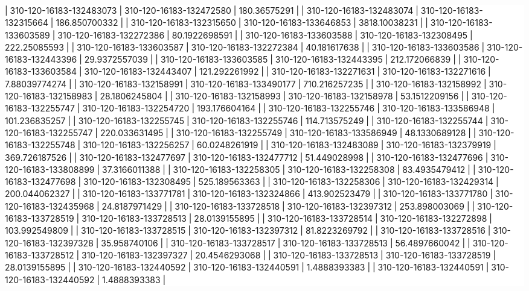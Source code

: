 | 310-120-16183-132483073 | 310-120-16183-132472580 | 180.36575291 |
| 310-120-16183-132483074 | 310-120-16183-132315664 | 186.850700332 |
| 310-120-16183-132315650 | 310-120-16183-133646853 | 3818.10038231 |
| 310-120-16183-133603589 | 310-120-16183-132272386 | 80.1922698591 |
| 310-120-16183-133603588 | 310-120-16183-132308495 | 222.25085593 |
| 310-120-16183-133603587 | 310-120-16183-132272384 | 40.181617638 |
| 310-120-16183-133603586 | 310-120-16183-132443396 | 29.9372557039 |
| 310-120-16183-133603585 | 310-120-16183-132443395 | 212.172066839 |
| 310-120-16183-133603584 | 310-120-16183-132443407 | 121.292261992 |
| 310-120-16183-132271631 | 310-120-16183-132271616 | 7.88039774274 |
| 310-120-16183-132158991 | 310-120-16183-133490177 | 710.216257235 |
| 310-120-16183-132158992 | 310-120-16183-132158983 | 28.1806245804 |
| 310-120-16183-132158993 | 310-120-16183-132158978 | 53.1512209156 |
| 310-120-16183-132255747 | 310-120-16183-132254720 | 193.176604164 |
| 310-120-16183-132255746 | 310-120-16183-133586948 | 101.236835257 |
| 310-120-16183-132255745 | 310-120-16183-132255746 | 114.713575249 |
| 310-120-16183-132255744 | 310-120-16183-132255747 | 220.033631495 |
| 310-120-16183-132255749 | 310-120-16183-133586949 | 48.1330689128 |
| 310-120-16183-132255748 | 310-120-16183-132256257 | 60.0248261919 |
| 310-120-16183-132483089 | 310-120-16183-132379919 | 369.726187526 |
| 310-120-16183-132477697 | 310-120-16183-132477712 | 51.449028998 |
| 310-120-16183-132477696 | 310-120-16183-133808899 | 37.3166011388 |
| 310-120-16183-132258305 | 310-120-16183-132258308 | 83.4935479412 |
| 310-120-16183-132477698 | 310-120-16183-132308495 | 525.189563363 |
| 310-120-16183-132258306 | 310-120-16183-132429314 | 200.044062327 |
| 310-120-16183-133771781 | 310-120-16183-132324866 | 413.902523479 |
| 310-120-16183-133771780 | 310-120-16183-132435968 | 24.8187971429 |
| 310-120-16183-133728518 | 310-120-16183-132397312 | 253.898003069 |
| 310-120-16183-133728519 | 310-120-16183-133728513 | 28.0139155895 |
| 310-120-16183-133728514 | 310-120-16183-132272898 | 103.992549809 |
| 310-120-16183-133728515 | 310-120-16183-132397312 | 81.8223269792 |
| 310-120-16183-133728516 | 310-120-16183-132397328 | 35.958740106 |
| 310-120-16183-133728517 | 310-120-16183-133728513 | 56.4897660042 |
| 310-120-16183-133728512 | 310-120-16183-132397327 | 20.4546293068 |
| 310-120-16183-133728513 | 310-120-16183-133728519 | 28.0139155895 |
| 310-120-16183-132440592 | 310-120-16183-132440591 | 1.4888393383 |
| 310-120-16183-132440591 | 310-120-16183-132440592 | 1.4888393383 |
